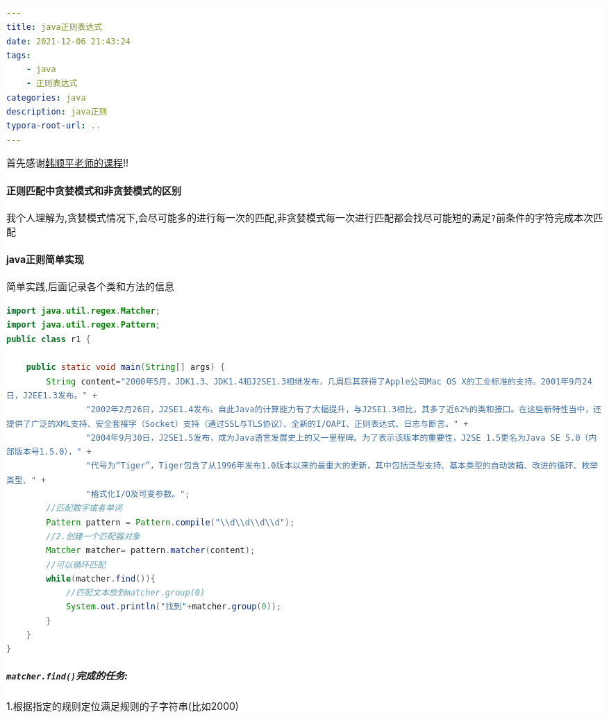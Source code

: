 ```yaml
---
title: java正则表达式
date: 2021-12-06 21:43:24
tags:
    - java
    - 正则表达式
categories: java
description: java正则
typora-root-url: ..
---
```


首先感谢[韩顺平老师的课程](https://www.bilibili.com/video/BV1Eq4y1E79W?p=1&spm_id_from=pageDriver)!!

#### 正则匹配中贪婪模式和非贪婪模式的区别

我个人理解为,贪婪模式情况下,会尽可能多的进行每一次的匹配,非贪婪模式每一次进行匹配都会找尽可能短的满足`?`前条件的字符完成本次匹配

#### java正则简单实现

简单实践,后面记录各个类和方法的信息

```java
import java.util.regex.Matcher;
import java.util.regex.Pattern;
public class r1 {

    public static void main(String[] args) {
        String content="2000年5月，JDK1.3、JDK1.4和J2SE1.3相继发布，几周后其获得了Apple公司Mac OS X的工业标准的支持。2001年9月24日，J2EE1.3发布。" +
                "2002年2月26日，J2SE1.4发布。自此Java的计算能力有了大幅提升，与J2SE1.3相比，其多了近62%的类和接口。在这些新特性当中，还提供了广泛的XML支持、安全套接字（Socket）支持（通过SSL与TLS协议）、全新的I/OAPI、正则表达式、日志与断言。" +
                "2004年9月30日，J2SE1.5发布，成为Java语言发展史上的又一里程碑。为了表示该版本的重要性，J2SE 1.5更名为Java SE 5.0（内部版本号1.5.0），" +
                "代号为“Tiger”，Tiger包含了从1996年发布1.0版本以来的最重大的更新，其中包括泛型支持、基本类型的自动装箱、改进的循环、枚举类型、" +
                "格式化I/O及可变参数。";
		//匹配数字或者单词
        Pattern pattern = Pattern.compile("\\d\\d\\d\\d");
        //2.创建一个匹配器对象
        Matcher matcher= pattern.matcher(content);
        //可以循环匹配
        while(matcher.find()){
            //匹配文本放到matcher.group(0)
            System.out.println("找到"+matcher.group(0));
        }
    }
}

```

##### `matcher.find()`完成的任务:

1.根据指定的规则定位满足规则的子字符串(比如2000)
